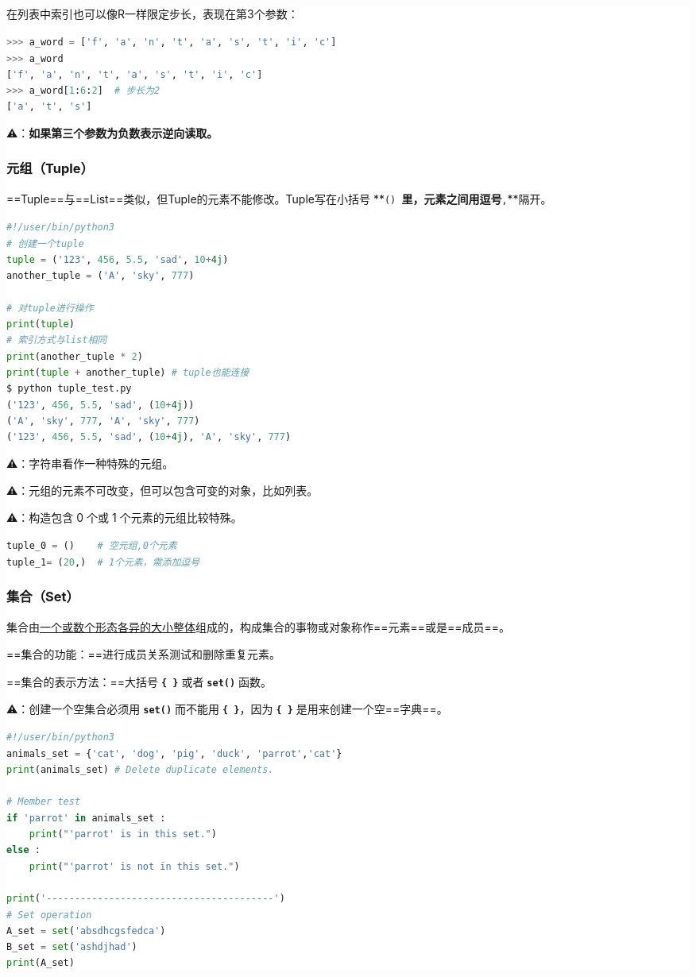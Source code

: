 在列表中索引也可以像R一样限定步长，表现在第3个参数：

```python
>>> a_word = ['f', 'a', 'n', 't', 'a', 's', 't', 'i', 'c']
>>> a_word
['f', 'a', 'n', 't', 'a', 's', 't', 'i', 'c']
>>> a_word[1:6:2]  # 步长为2
['a', 't', 's']
```

⚠️：**如果第三个参数为负数表示逆向读取。**

### 元组（Tuple）

==Tuple==与==List==类似，但Tuple的元素不能修改。Tuple写在小括号 **`() `**里，元素之间用逗号**`,`**隔开。

```python
#!/user/bin/python3
# 创建一个tuple
tuple = ('123', 456, 5.5, 'sad', 10+4j)
another_tuple = ('A', 'sky', 777)

# 对tuple进行操作
print(tuple)
# 索引方式与list相同
print(another_tuple * 2) 
print(tuple + another_tuple) # tuple也能连接
$ python tuple_test.py
('123', 456, 5.5, 'sad', (10+4j))
('A', 'sky', 777, 'A', 'sky', 777)
('123', 456, 5.5, 'sad', (10+4j), 'A', 'sky', 777)
```

⚠️：字符串看作一种特殊的元组。

⚠️：元组的元素不可改变，但可以包含可变的对象，比如列表。

⚠️：构造包含 0 个或 1 个元素的元组比较特殊。

```python
tuple_0 = ()    # 空元组,0个元素
tuple_1= (20,)  # 1个元素，需添加逗号
```

### 集合（Set）

集合由<u>一个或数个形态各异的大小整体</u>组成的，构成集合的事物或对象称作==元素==或是==成员==。

==集合的功能：==进行成员关系测试和删除重复元素。

==集合的表示方法：==大括号 **`{ }`** 或者 **`set()`** 函数。

⚠️：创建一个空集合必须用 **`set()`** 而不能用 **`{ }`**，因为 **`{ }`** 是用来创建一个空==字典==。

```python
#!/user/bin/python3
animals_set = {'cat', 'dog', 'pig', 'duck', 'parrot','cat'}
print(animals_set) # Delete duplicate elements.

# Member test
if 'parrot' in animals_set :
    print("'parrot' is in this set.")
else :
    print("'parrot' is not in this set.")

print('----------------------------------------')
# Set operation
A_set = set('absdhcgsfedca')
B_set = set('ashdjhad')
print(A_set)
```